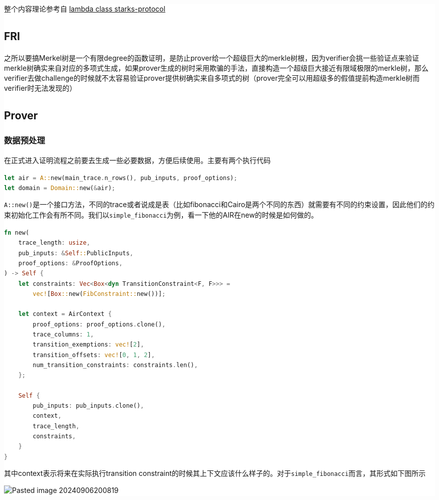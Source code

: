 
整个内容理论参考自 [lambda class starks-protocol](https://lambdaclass.github.io/lambdaworks/starks/protocol.html?highlight=grinding#starks-protocol)

## FRI

之所以要搞Merkel树是一个有限degree的函数证明，是防止prover给一个超级巨大的merkle树根，因为verifier会挑一些验证点来验证merkle树确实来自对应的多项式生成，如果prover生成的树时采用欺骗的手法，直接构造一个超级巨大接近有限域极限的merkle树，那么verifier去做challenge的时候就不太容易验证prover提供树确实来自多项式的树（prover完全可以用超级多的假值提前构造merkle树而verifier时无法发现的）

## Prover

### 数据预处理

在正式进入证明流程之前要去生成一些必要数据，方便后续使用。主要有两个执行代码

```rust
let air = A::new(main_trace.n_rows(), pub_inputs, proof_options);
let domain = Domain::new(&air);
```

`A::new()`是一个接口方法，不同的trace或者说成是表（比如fibonacci和Cairo是两个不同的东西）就需要有不同的约束设置，因此他们的约束初始化工作会有所不同。我们以`simple_fibonacci`为例，看一下他的AIR在new的时候是如何做的。

```rust
fn new(
	trace_length: usize,
	pub_inputs: &Self::PublicInputs,
	proof_options: &ProofOptions,
) -> Self {
	let constraints: Vec<Box<dyn TransitionConstraint<F, F>>> =
		vec![Box::new(FibConstraint::new())];

	let context = AirContext {
		proof_options: proof_options.clone(),
		trace_columns: 1,
		transition_exemptions: vec![2],
		transition_offsets: vec![0, 1, 2],
		num_transition_constraints: constraints.len(),
	};

	Self {
		pub_inputs: pub_inputs.clone(),
		context,
		trace_length,
		constraints,
	}
}
```

其中context表示将来在实际执行transition constraint的时候其上下文应该什么样子的。对于`simple_fibonacci`而言，其形式如下图所示

![Pasted image 20240906200819](https://github.com/user-attachments/assets/81780502-f7ba-4738-8d5d-0d68e9948151)
